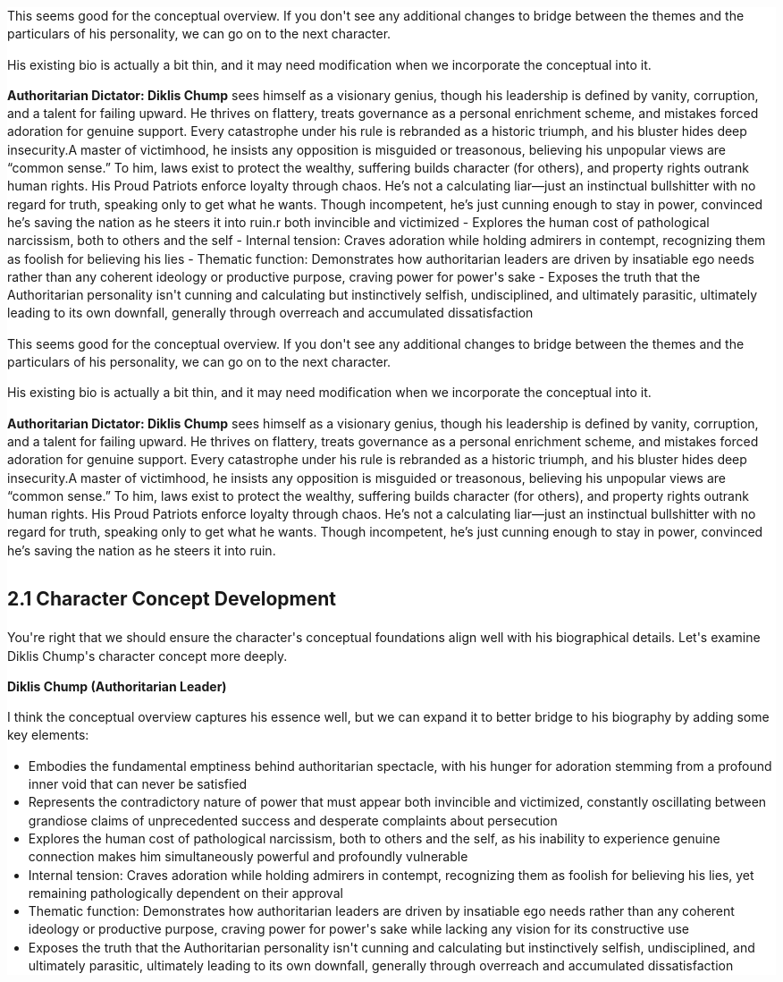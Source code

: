 This seems good for the conceptual overview. If you don't see any additional changes to bridge between the themes and the particulars of his personality, we can go on to the next character.

His existing bio is actually a bit thin, and it may need modification when we incorporate the conceptual into it.

**Authoritarian Dictator: Diklis Chump** sees himself as a visionary genius, though his leadership is defined by vanity, corruption, and a talent for failing upward. He thrives on flattery, treats governance as a personal enrichment scheme, and mistakes forced adoration for genuine support. Every catastrophe under his rule is rebranded as a historic triumph, and his bluster hides deep insecurity.A master of victimhood, he insists any opposition is misguided or treasonous, believing his unpopular views are “common sense.” To him, laws exist to protect the wealthy, suffering builds character (for others), and property rights outrank human rights. His Proud Patriots enforce loyalty through chaos. He’s not a calculating liar—just an instinctual bullshitter with no regard for truth, speaking only to get what he wants. Though incompetent, he’s just cunning enough to stay in power, convinced he’s saving the nation as he steers it into ruin.r both invincible and victimized - Explores the human cost of pathological narcissism, both to others and the self - Internal tension: Craves adoration while holding admirers in contempt, recognizing them as foolish for believing his lies - Thematic function: Demonstrates how authoritarian leaders are driven by insatiable ego needs rather than any coherent ideology or productive purpose, craving power for power's sake - Exposes the truth that the Authoritarian personality isn't cunning and calculating but instinctively selfish, undisciplined, and ultimately parasitic, ultimately leading to its own downfall, generally through overreach and accumulated dissatisfaction

This seems good for the conceptual overview. If you don't see any additional changes to bridge between the themes and the particulars of his personality, we can go on to the next character.

His existing bio is actually a bit thin, and it may need modification when we incorporate the conceptual into it.

**Authoritarian Dictator: Diklis Chump** sees himself as a visionary genius, though his leadership is defined by vanity, corruption, and a talent for failing upward. He thrives on flattery, treats governance as a personal enrichment scheme, and mistakes forced adoration for genuine support. Every catastrophe under his rule is rebranded as a historic triumph, and his bluster hides deep insecurity.A master of victimhood, he insists any opposition is misguided or treasonous, believing his unpopular views are “common sense.” To him, laws exist to protect the wealthy, suffering builds character (for others), and property rights outrank human rights. His Proud Patriots enforce loyalty through chaos. He’s not a calculating liar—just an instinctual bullshitter with no regard for truth, speaking only to get what he wants. Though incompetent, he’s just cunning enough to stay in power, convinced he’s saving the nation as he steers it into ruin.

## 2.1 Character Concept Development
You're right that we should ensure the character's conceptual foundations align well with his biographical details. Let's examine Diklis Chump's character concept more deeply.

**Diklis Chump (Authoritarian Leader)**

I think the conceptual overview captures his essence well, but we can expand it to better bridge to his biography by adding some key elements:

- Embodies the fundamental emptiness behind authoritarian spectacle, with his hunger for adoration stemming from a profound inner void that can never be satisfied
- Represents the contradictory nature of power that must appear both invincible and victimized, constantly oscillating between grandiose claims of unprecedented success and desperate complaints about persecution
- Explores the human cost of pathological narcissism, both to others and the self, as his inability to experience genuine connection makes him simultaneously powerful and profoundly vulnerable
- Internal tension: Craves adoration while holding admirers in contempt, recognizing them as foolish for believing his lies, yet remaining pathologically dependent on their approval
- Thematic function: Demonstrates how authoritarian leaders are driven by insatiable ego needs rather than any coherent ideology or productive purpose, craving power for power's sake while lacking any vision for its constructive use
- Exposes the truth that the Authoritarian personality isn't cunning and calculating but instinctively selfish, undisciplined, and ultimately parasitic, ultimately leading to its own downfall, generally through overreach and accumulated dissatisfaction